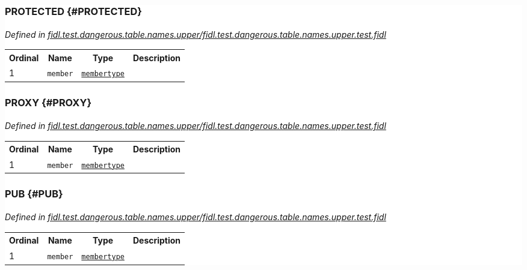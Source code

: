 ### PROTECTED {#PROTECTED}


*Defined in [fidl.test.dangerous.table.names.upper/fidl.test.dangerous.table.names.upper.test.fidl](https://fuchsia.googlesource.com/fuchsia/+/master/garnet/tests/fidl-dangerous-identifiers/fidl/fidl.test.dangerous.table.names.upper.test.fidl#556)*



<table>
    <tr><th>Ordinal</th><th>Name</th><th>Type</th><th>Description</th></tr>
    <tr>
            <td>1</td>
            <td><code>member</code></td>
            <td>
                <code><a class='link' href='#membertype'>membertype</a></code>
            </td>
            <td></td>
        </tr></table>

### PROXY {#PROXY}


*Defined in [fidl.test.dangerous.table.names.upper/fidl.test.dangerous.table.names.upper.test.fidl](https://fuchsia.googlesource.com/fuchsia/+/master/garnet/tests/fidl-dangerous-identifiers/fidl/fidl.test.dangerous.table.names.upper.test.fidl#560)*



<table>
    <tr><th>Ordinal</th><th>Name</th><th>Type</th><th>Description</th></tr>
    <tr>
            <td>1</td>
            <td><code>member</code></td>
            <td>
                <code><a class='link' href='#membertype'>membertype</a></code>
            </td>
            <td></td>
        </tr></table>

### PUB {#PUB}


*Defined in [fidl.test.dangerous.table.names.upper/fidl.test.dangerous.table.names.upper.test.fidl](https://fuchsia.googlesource.com/fuchsia/+/master/garnet/tests/fidl-dangerous-identifiers/fidl/fidl.test.dangerous.table.names.upper.test.fidl#564)*



<table>
    <tr><th>Ordinal</th><th>Name</th><th>Type</th><th>Description</th></tr>
    <tr>
            <td>1</td>
            <td><code>member</code></td>
            <td>
                <code><a class='link' href='#membertype'>membertype</a></code>
            </td>
            <td></td>
        </tr></table>
